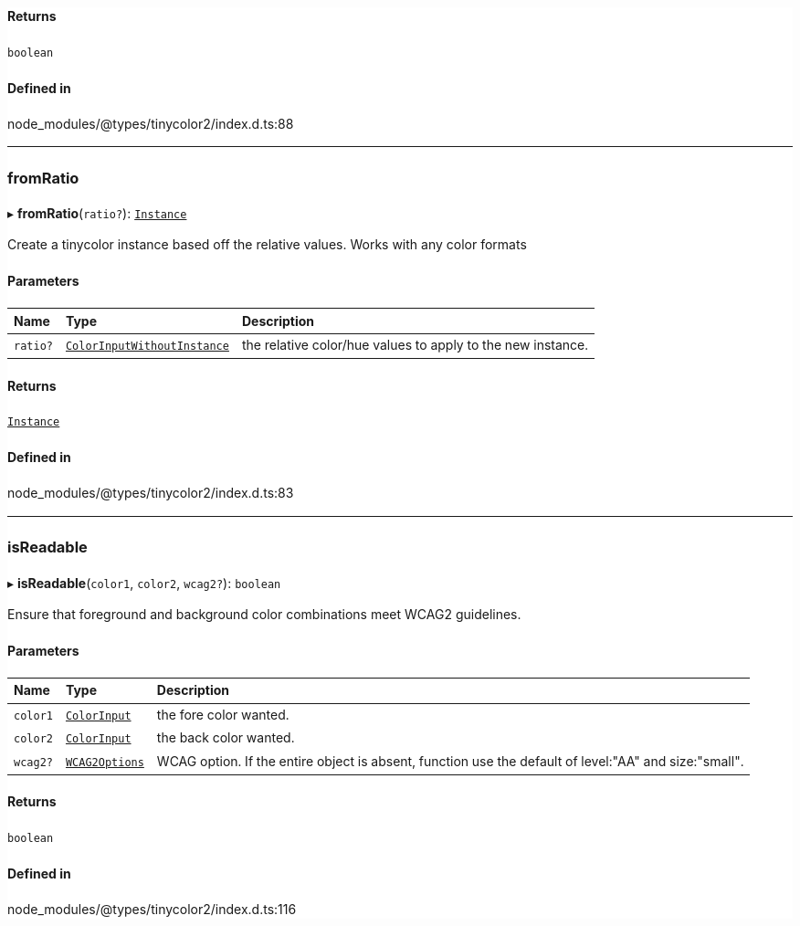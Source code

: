 #### Returns

`boolean`

#### Defined in

node_modules/@types/tinycolor2/index.d.ts:88

___

### fromRatio

▸ **fromRatio**(`ratio?`): [`Instance`](tinyColor.Instance.md)

Create a tinycolor instance based off the relative values.
Works with any color formats

#### Parameters

| Name | Type | Description |
| :------ | :------ | :------ |
| `ratio?` | [`ColorInputWithoutInstance`](../modules/tinyColor.md#colorinputwithoutinstance) | the relative color/hue values to apply to the new instance. |

#### Returns

[`Instance`](tinyColor.Instance.md)

#### Defined in

node_modules/@types/tinycolor2/index.d.ts:83

___

### isReadable

▸ **isReadable**(`color1`, `color2`, `wcag2?`): `boolean`

Ensure that foreground and background color combinations meet WCAG2 guidelines.

#### Parameters

| Name | Type | Description |
| :------ | :------ | :------ |
| `color1` | [`ColorInput`](../modules/tinyColor.md#colorinput) | the fore color wanted. |
| `color2` | [`ColorInput`](../modules/tinyColor.md#colorinput) | the back color wanted. |
| `wcag2?` | [`WCAG2Options`](tinyColor.WCAG2Options.md) | WCAG option. If the entire object is absent, function use the default of level:"AA" and size:"small". |

#### Returns

`boolean`

#### Defined in

node_modules/@types/tinycolor2/index.d.ts:116
